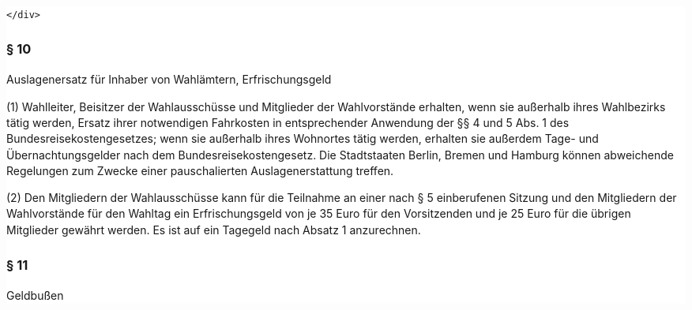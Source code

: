     </div>

</div>

</div>

</div>

</div>

<span id="BJNR017690985BJNE002510377.html"></span>

### § 10  
Auslagenersatz für Inhaber von Wahlämtern, Erfrischungsgeld

<div>

<div class="jnhtml">

<div>

<div class="jurAbsatz">

(1) Wahlleiter, Beisitzer der Wahlausschüsse und Mitglieder der
Wahlvorstände erhalten, wenn sie außerhalb ihres Wahlbezirks tätig
werden, Ersatz ihrer notwendigen Fahrkosten in entsprechender Anwendung
der §§ 4 und 5 Abs. 1 des Bundesreisekostengesetzes; wenn sie außerhalb
ihres Wohnortes tätig werden, erhalten sie außerdem Tage- und
Übernachtungsgelder nach dem Bundesreisekostengesetz. Die Stadtstaaten
Berlin, Bremen und Hamburg können abweichende Regelungen zum Zwecke
einer pauschalierten Auslagenerstattung treffen.

</div>

<div class="jurAbsatz">

(2) Den Mitgliedern der Wahlausschüsse kann für die Teilnahme an einer
nach § 5 einberufenen Sitzung und den Mitgliedern der Wahlvorstände für
den Wahltag ein Erfrischungsgeld von je 35 Euro für den Vorsitzenden und
je 25 Euro für die übrigen Mitglieder gewährt werden. Es ist auf ein
Tagegeld nach Absatz 1 anzurechnen.

</div>

</div>

</div>

</div>

<span id="BJNR017690985BJNE002604160.html"></span>

### § 11  
Geldbußen

<div>

<div class="jnhtml">

<div>
